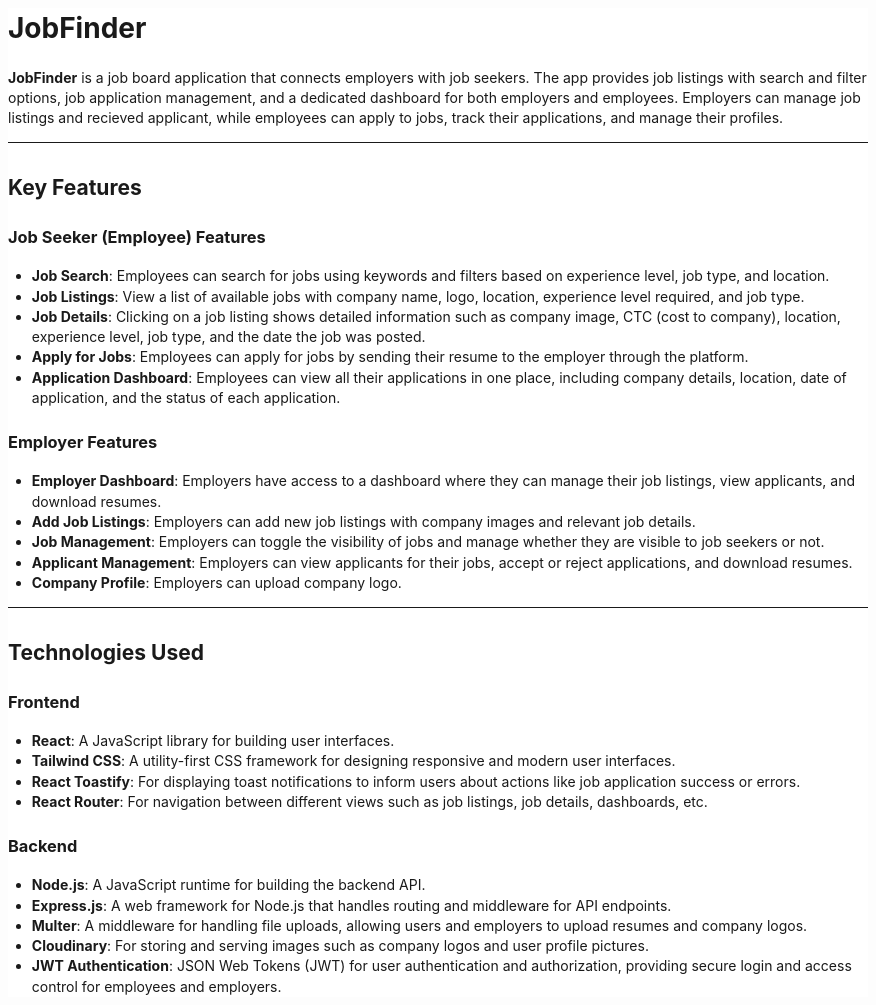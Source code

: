 # JobFinder

**JobFinder** is a job board application that connects employers with job seekers. The app provides job listings with search and filter options, job application management, and a dedicated dashboard for both employers and employees. 
Employers can manage job listings and recieved applicant, while employees can apply to jobs, track their applications, and manage their profiles.

---

## Key Features

### Job Seeker (Employee) Features
- **Job Search**: Employees can search for jobs using keywords and filters based on experience level, job type, and location.
- **Job Listings**: View a list of available jobs with company name, logo, location, experience level required, and job type.
- **Job Details**: Clicking on a job listing shows detailed information such as company image, CTC (cost to company), location, experience level, job type, and the date the job was posted.
- **Apply for Jobs**: Employees can apply for jobs by sending their resume to the employer through the platform.
- **Application Dashboard**: Employees can view all their applications in one place, including company details, location, date of application, and the status of each application.

### Employer Features
- **Employer Dashboard**: Employers have access to a dashboard where they can manage their job listings, view applicants, and download resumes.
- **Add Job Listings**: Employers can add new job listings with company images and relevant job details. 
- **Job Management**: Employers can toggle the visibility of jobs and manage whether they are visible to job seekers or not.
- **Applicant Management**: Employers can view applicants for their jobs, accept or reject applications, and download resumes.
- **Company Profile**: Employers can upload company logo.

---

## Technologies Used

### Frontend
- **React**: A JavaScript library for building user interfaces.
- **Tailwind CSS**: A utility-first CSS framework for designing responsive and modern user interfaces.
- **React Toastify**: For displaying toast notifications to inform users about actions like job application success or errors.
- **React Router**: For navigation between different views such as job listings, job details, dashboards, etc.

### Backend
- **Node.js**: A JavaScript runtime for building the backend API.
- **Express.js**: A web framework for Node.js that handles routing and middleware for API endpoints.
- **Multer**: A middleware for handling file uploads, allowing users and employers to upload resumes and company logos.
- **Cloudinary**: For storing and serving images such as company logos and user profile pictures.
- **JWT Authentication**: JSON Web Tokens (JWT) for user authentication and authorization, providing secure login and access control for employees and employers.
